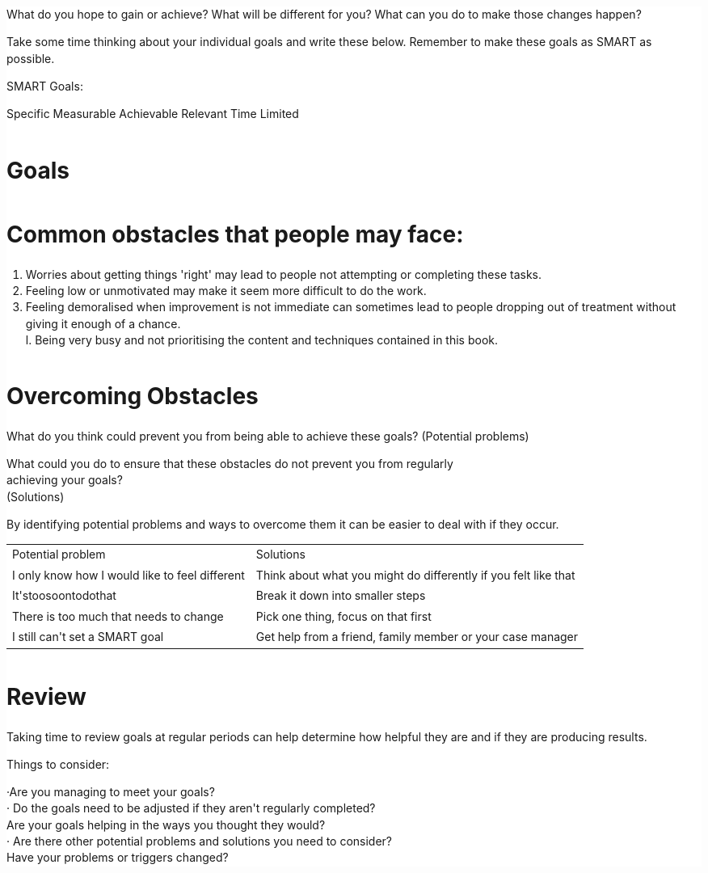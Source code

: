 What do you hope to gain or achieve? What will be different for you? What can you do to make those changes happen?  

Take some time thinking about your individual goals and write these below. Remember to make these goals as SMART as possible.  

SMART Goals:  

Specific Measurable Achievable Relevant Time Limited  

# Goals  

# Common obstacles that people may face:  

1. Worries about getting things 'right' may lead to people not attempting or completing these tasks.   
2. Feeling low or unmotivated may make it seem more difficult to do the work.   
3. Feeling demoralised when improvement is not immediate can sometimes lead to people dropping out of treatment without giving it enough of a chance.   
l. Being very busy and not prioritising the content and techniques contained in this book.  

# Overcoming Obstacles  

What do you think could prevent you from being able to achieve these goals? (Potential problems)  

What could you do to ensure that these obstacles do not prevent you from regularly   
achieving your goals?   
(Solutions)  

By identifying potential problems and ways to overcome them it can be easier to deal with if they occur.  

<html><body><table><tr><td>Potential problem</td><td>Solutions</td></tr><tr><td>I only know how I would like to feel different</td><td>Think about what you might do differently if you felt like that</td></tr><tr><td>It'stoosoontodothat</td><td>Break it down into smaller steps</td></tr><tr><td>There is too much that needs to change</td><td>Pick one thing, focus on that first</td></tr><tr><td>I still can't set a SMART goal</td><td>Get help from a friend, family member or your case manager</td></tr></table></body></html>  

# Review  

Taking time to review goals at regular periods can help determine how helpful they are and if they are producing results.  

Things to consider:  

·Are you managing to meet your goals?   
· Do the goals need to be adjusted if they aren't regularly completed?   
Are your goals helping in the ways you thought they would?   
· Are there other potential problems and solutions you need to consider?   
Have your problems or triggers changed?  
